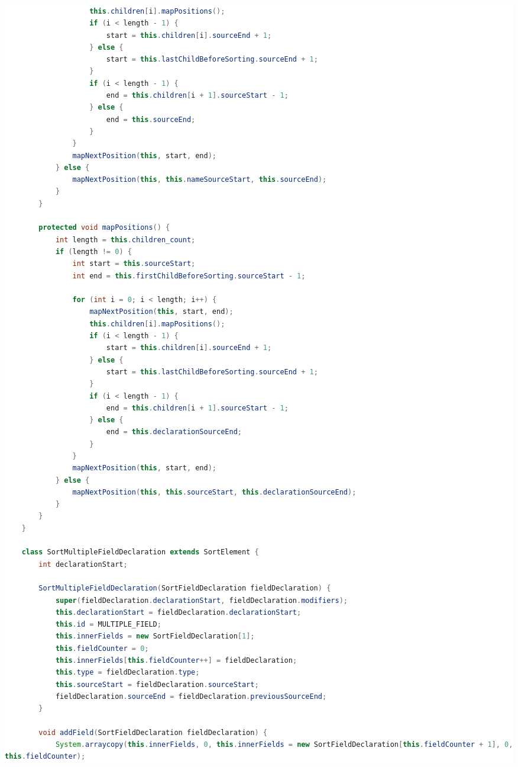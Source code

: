 ```java
					this.children[i].mapPositions();
					if (i < length - 1) {
						start = this.children[i].sourceEnd + 1;
					} else {
						start = this.lastChildBeforeSorting.sourceEnd + 1;
					}
					if (i < length - 1) {
						end = this.children[i + 1].sourceStart - 1;
					} else {
						end = this.sourceEnd;
					}
				}
				mapNextPosition(this, start, end);
			} else {
				mapNextPosition(this, this.nameSourceStart, this.sourceEnd);
			}	
		}
		
		protected void mapPositions() {
			int length = this.children_count;
			if (length != 0) {
				int start = this.sourceStart;
				int end = this.firstChildBeforeSorting.sourceStart - 1;

				for (int i = 0; i < length; i++) {
					mapNextPosition(this, start, end);
					this.children[i].mapPositions();
					if (i < length - 1) {
						start = this.children[i].sourceEnd + 1;
					} else {
						start = this.lastChildBeforeSorting.sourceEnd + 1;
					}
					if (i < length - 1) {
						end = this.children[i + 1].sourceStart - 1;
					} else {
						end = this.declarationSourceEnd;
					}
				}
				mapNextPosition(this, start, end);
			} else {
				mapNextPosition(this, this.sourceStart, this.declarationSourceEnd);
			}	
		}
	}
	
	class SortMultipleFieldDeclaration extends SortElement {
		int declarationStart;
		
		SortMultipleFieldDeclaration(SortFieldDeclaration fieldDeclaration) {
			super(fieldDeclaration.declarationStart, fieldDeclaration.modifiers);
			this.declarationStart = fieldDeclaration.declarationStart;
			this.id = MULTIPLE_FIELD;
			this.innerFields = new SortFieldDeclaration[1];
			this.fieldCounter = 0;
			this.innerFields[this.fieldCounter++] = fieldDeclaration;
			this.type = fieldDeclaration.type;
			this.sourceStart = fieldDeclaration.sourceStart;
			fieldDeclaration.sourceEnd = fieldDeclaration.previousSourceEnd;
		}
		
		void addField(SortFieldDeclaration fieldDeclaration) {
			System.arraycopy(this.innerFields, 0, this.innerFields = new SortFieldDeclaration[this.fieldCounter + 1], 0, this.fieldCounter);
```